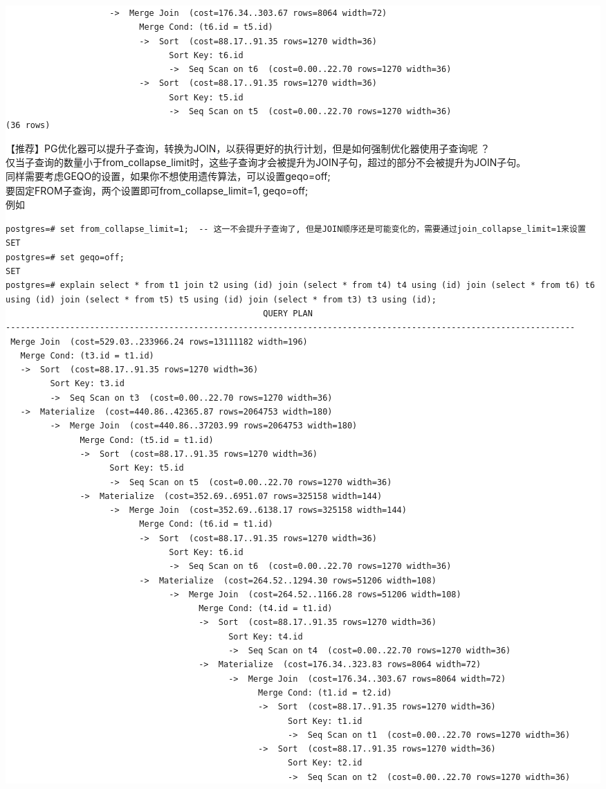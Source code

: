 ```
                     ->  Merge Join  (cost=176.34..303.67 rows=8064 width=72)
                           Merge Cond: (t6.id = t5.id)
                           ->  Sort  (cost=88.17..91.35 rows=1270 width=36)
                                 Sort Key: t6.id
                                 ->  Seq Scan on t6  (cost=0.00..22.70 rows=1270 width=36)
                           ->  Sort  (cost=88.17..91.35 rows=1270 width=36)
                                 Sort Key: t5.id
                                 ->  Seq Scan on t5  (cost=0.00..22.70 rows=1270 width=36)
(36 rows)
```
  
【推荐】PG优化器可以提升子查询，转换为JOIN，以获得更好的执行计划，但是如何强制优化器使用子查询呢 ？  
仅当子查询的数量小于from_collapse_limit时，这些子查询才会被提升为JOIN子句，超过的部分不会被提升为JOIN子句。   
同样需要考虑GEQO的设置，如果你不想使用遗传算法，可以设置geqo=off;  
要固定FROM子查询，两个设置即可from_collapse_limit=1, geqo=off;  
例如  
```
postgres=# set from_collapse_limit=1;  -- 这一不会提升子查询了, 但是JOIN顺序还是可能变化的，需要通过join_collapse_limit=1来设置
SET
postgres=# set geqo=off;
SET
postgres=# explain select * from t1 join t2 using (id) join (select * from t4) t4 using (id) join (select * from t6) t6 using (id) join (select * from t5) t5 using (id) join (select * from t3) t3 using (id);
                                                    QUERY PLAN                                                     
-------------------------------------------------------------------------------------------------------------------
 Merge Join  (cost=529.03..233966.24 rows=13111182 width=196)
   Merge Cond: (t3.id = t1.id)
   ->  Sort  (cost=88.17..91.35 rows=1270 width=36)
         Sort Key: t3.id
         ->  Seq Scan on t3  (cost=0.00..22.70 rows=1270 width=36)
   ->  Materialize  (cost=440.86..42365.87 rows=2064753 width=180)
         ->  Merge Join  (cost=440.86..37203.99 rows=2064753 width=180)
               Merge Cond: (t5.id = t1.id)
               ->  Sort  (cost=88.17..91.35 rows=1270 width=36)
                     Sort Key: t5.id
                     ->  Seq Scan on t5  (cost=0.00..22.70 rows=1270 width=36)
               ->  Materialize  (cost=352.69..6951.07 rows=325158 width=144)
                     ->  Merge Join  (cost=352.69..6138.17 rows=325158 width=144)
                           Merge Cond: (t6.id = t1.id)
                           ->  Sort  (cost=88.17..91.35 rows=1270 width=36)
                                 Sort Key: t6.id
                                 ->  Seq Scan on t6  (cost=0.00..22.70 rows=1270 width=36)
                           ->  Materialize  (cost=264.52..1294.30 rows=51206 width=108)
                                 ->  Merge Join  (cost=264.52..1166.28 rows=51206 width=108)
                                       Merge Cond: (t4.id = t1.id)
                                       ->  Sort  (cost=88.17..91.35 rows=1270 width=36)
                                             Sort Key: t4.id
                                             ->  Seq Scan on t4  (cost=0.00..22.70 rows=1270 width=36)
                                       ->  Materialize  (cost=176.34..323.83 rows=8064 width=72)
                                             ->  Merge Join  (cost=176.34..303.67 rows=8064 width=72)
                                                   Merge Cond: (t1.id = t2.id)
                                                   ->  Sort  (cost=88.17..91.35 rows=1270 width=36)
                                                         Sort Key: t1.id
                                                         ->  Seq Scan on t1  (cost=0.00..22.70 rows=1270 width=36)
                                                   ->  Sort  (cost=88.17..91.35 rows=1270 width=36)
                                                         Sort Key: t2.id
                                                         ->  Seq Scan on t2  (cost=0.00..22.70 rows=1270 width=36)
```